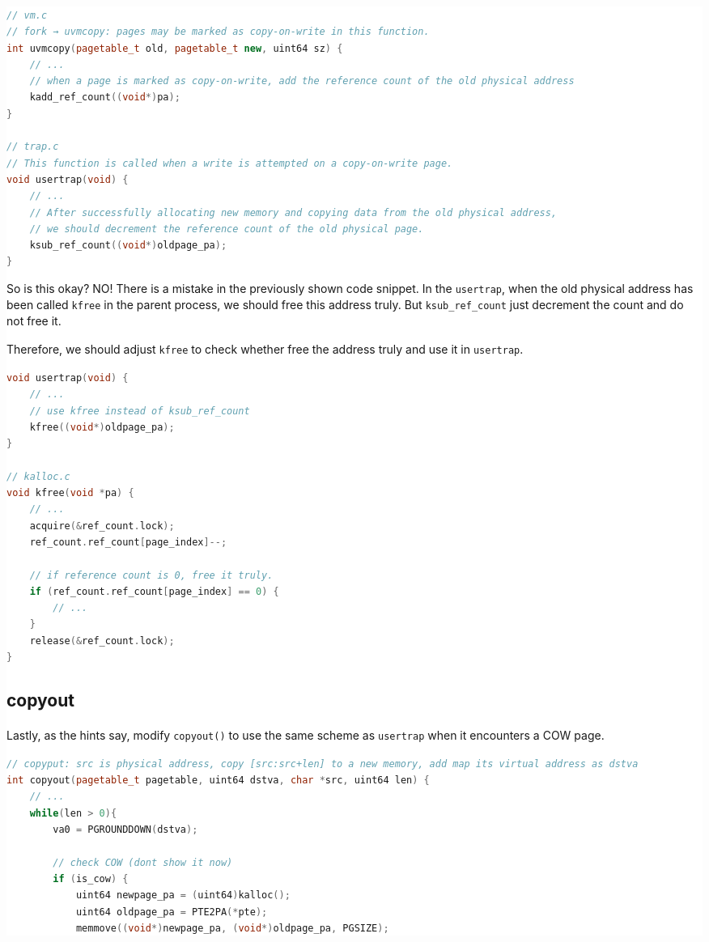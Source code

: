 ```cpp
// vm.c
// fork → uvmcopy: pages may be marked as copy-on-write in this function.
int uvmcopy(pagetable_t old, pagetable_t new, uint64 sz) {
    // ...
    // when a page is marked as copy-on-write, add the reference count of the old physical address
    kadd_ref_count((void*)pa);
}

// trap.c
// This function is called when a write is attempted on a copy-on-write page.
void usertrap(void) {
    // ...
    // After successfully allocating new memory and copying data from the old physical address,
    // we should decrement the reference count of the old physical page.
    ksub_ref_count((void*)oldpage_pa);
}
```

So is this okay? NO! There is a mistake in the previously shown code snippet. In the `usertrap`, when the old physical address has been called `kfree` in the parent process, we should free this address truly. But `ksub_ref_count` just decrement the count and do not free it.

Therefore, we should adjust `kfree` to check whether free the address truly and use it in `usertrap`.

```cpp
void usertrap(void) {
    // ...
    // use kfree instead of ksub_ref_count
    kfree((void*)oldpage_pa);
}

// kalloc.c
void kfree(void *pa) {
    // ...
    acquire(&ref_count.lock);
    ref_count.ref_count[page_index]--;

    // if reference count is 0, free it truly.
    if (ref_count.ref_count[page_index] == 0) {
        // ...
    }
    release(&ref_count.lock);
}
```

## copyout

Lastly, as the hints say, modify `copyout()` to use the same scheme as `usertrap` when it encounters a COW page.

```cpp
// copyput: src is physical address, copy [src:src+len] to a new memory, add map its virtual address as dstva
int copyout(pagetable_t pagetable, uint64 dstva, char *src, uint64 len) {
    // ...
    while(len > 0){
        va0 = PGROUNDDOWN(dstva);

        // check COW (dont show it now)
        if (is_cow) {
            uint64 newpage_pa = (uint64)kalloc();
            uint64 oldpage_pa = PTE2PA(*pte);
            memmove((void*)newpage_pa, (void*)oldpage_pa, PGSIZE);

```